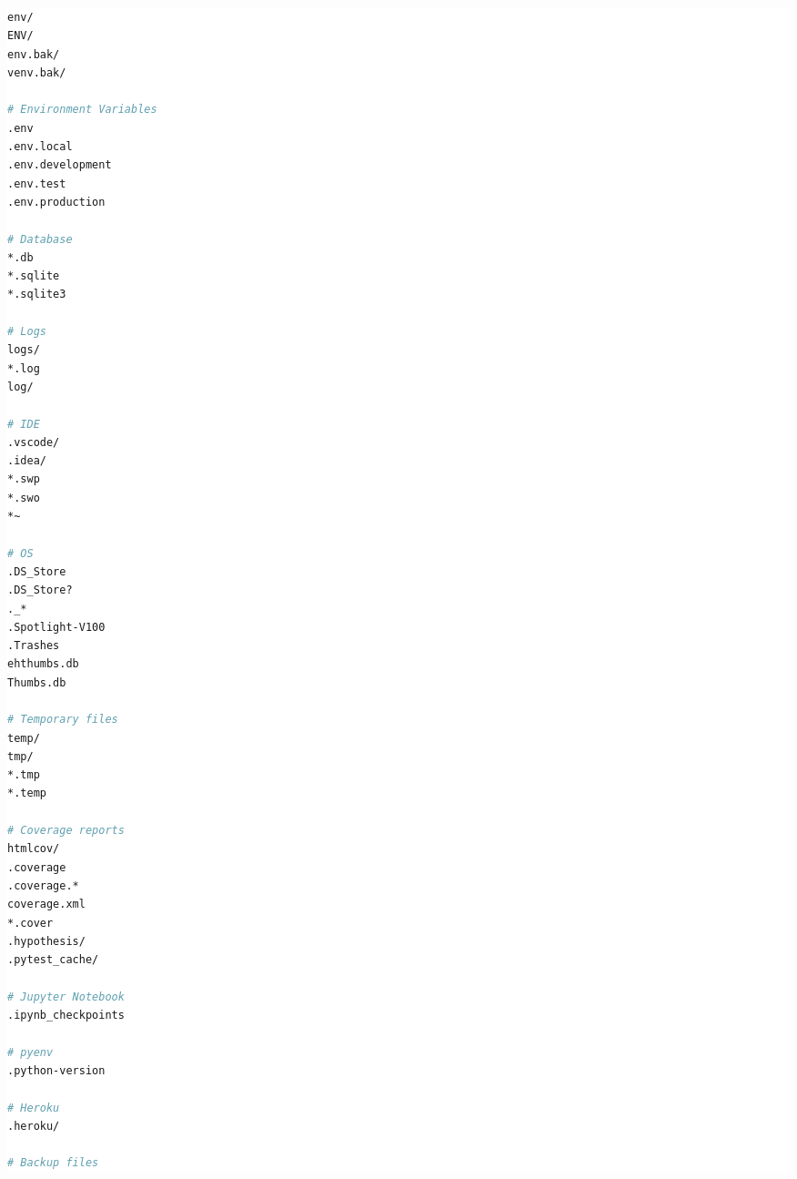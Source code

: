 ```bash
env/
ENV/
env.bak/
venv.bak/

# Environment Variables
.env
.env.local
.env.development
.env.test
.env.production

# Database
*.db
*.sqlite
*.sqlite3

# Logs
logs/
*.log
log/

# IDE
.vscode/
.idea/
*.swp
*.swo
*~

# OS
.DS_Store
.DS_Store?
._*
.Spotlight-V100
.Trashes
ehthumbs.db
Thumbs.db

# Temporary files
temp/
tmp/
*.tmp
*.temp

# Coverage reports
htmlcov/
.coverage
.coverage.*
coverage.xml
*.cover
.hypothesis/
.pytest_cache/

# Jupyter Notebook
.ipynb_checkpoints

# pyenv
.python-version

# Heroku
.heroku/

# Backup files
```